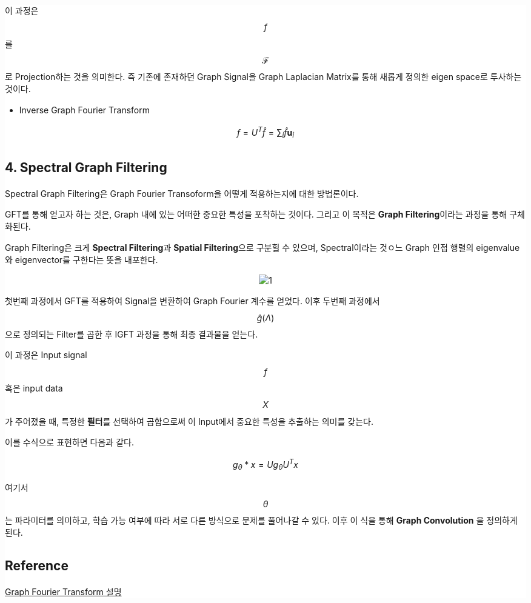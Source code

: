이 과정은 $$f$$를 $$\mathscr{F}$$로 Projection하는 것을 의미한다. 즉 기존에 존재하던 Graph Signal을 Graph Laplacian Matrix를 통해  새롭게 정의한 eigen space로 투사하는 것이다.

- Inverse Graph Fourier Transform

$$
f = U^T \widehat{f} = \displaystyle\sum_i \widehat{f} \textbf{u}_i
$$

## 4. Spectral Graph Filtering
Spectral Graph Filtering은 Graph Fourier Transoform을 어떻게 적용하는지에 대한 방법론이다. 

GFT를 통해 얻고자 하는 것은, Graph 내에 있는 어떠한 중요한 특성을 포착하는 것이다. 그리고 이 목적은 **Graph Filtering**이라는 과정을 통해 구체화된다.

Graph Filtering은 크게 **Spectral Filtering**과 **Spatial Filtering**으로 구분힐 수 있으며, Spectral이라는 것ㅇ느 Graph 인접 행렬의 eigenvalue와 eigenvector를 구한다는 뜻을 내포한다.

<p align="center">
<img width="800" alt="1" src="https://user-images.githubusercontent.com/111734605/214513954-cf695595-8240-453d-8206-a20285375b16.png">
</p>

첫번째 과정에서 GFT를 적용하여 Signal을 변환하여 Graph Fourier 계수를 얻었다. 이후 두번째 과정에서 $$\widehat{g}(\Lambda)$$ 으로 정의되는 Filter를 곱한 후 IGFT 과정을 통해 최종 결과물을 얻는다.

이 과정은 Input signal $$f$$ 혹은 input data $$X$$가 주어졌을 때, 특정한 **필터**를 선택하여 곱함으로써 이 Input에서 중요한 특성을 추출하는 의미를 갖는다.

이를 수식으로 표현하면 다음과 같다.

$$g_{\theta}*x = Ug_{\theta}U^Tx$$

여기서 $$\theta$$ 는 파라미터를 의미하고, 학습 가능 여부에 따라 서로 다른 방식으로 문제를 풀어나갈 수 있다. 이후 이 식을 통해 **Graph Convolution** 을 정의하게 된다.


## Reference

[Graph Fourier Transform 설명](https://greeksharifa.github.io/machine_learning/2021/08/14/GFT/)

